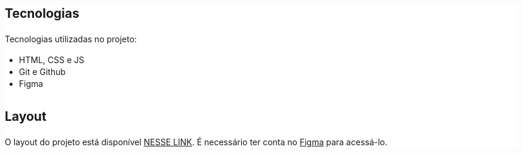 </p>

## Tecnologias

Tecnologias utilizadas no projeto:

- HTML, CSS e JS
- Git e Github
- Figma

## Layout

O layout do projeto está disponível [NESSE LINK](https://www.figma.com/community/file/1225440656930547927/%23boraCodar---Desafio-14). É necessário ter conta no [Figma](https://figma.com) para acessá-lo.
